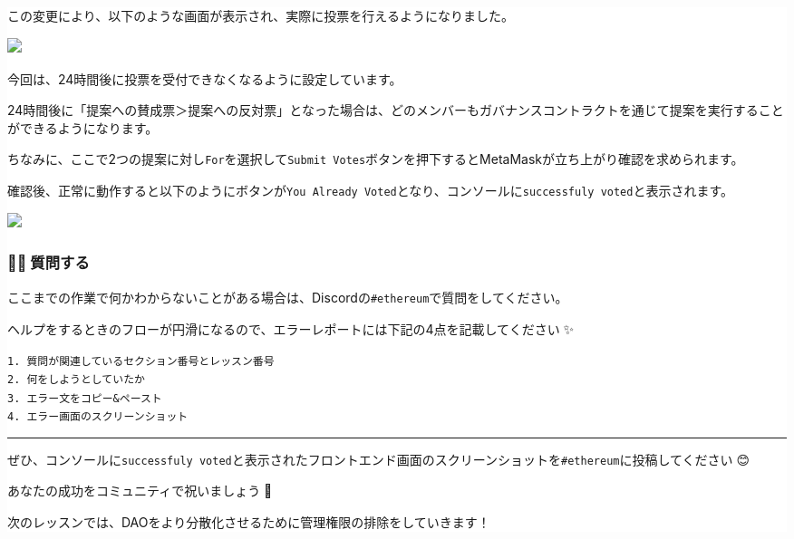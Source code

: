 この変更により、以下のような画面が表示され、実際に投票を行えるようになりました。

![](/public/images/ETH-DAO/section-3/3_4_3.png)

今回は、24時間後に投票を受付できなくなるように設定しています。

24時間後に「提案への賛成票＞提案への反対票」となった場合は、どのメンバーもガバナンスコントラクトを通じて提案を実行することができるようになります。

ちなみに、ここで2つの提案に対し`For`を選択して`Submit Votes`ボタンを押下するとMetaMaskが立ち上がり確認を求められます。

確認後、正常に動作すると以下のようにボタンが`You Already Voted`となり、コンソールに`successfuly voted`と表示されます。

![](/public/images/ETH-DAO/section-3/3_4_4.png)


### 🙋‍♂️ 質問する

ここまでの作業で何かわからないことがある場合は、Discordの`#ethereum`で質問をしてください。

ヘルプをするときのフローが円滑になるので、エラーレポートには下記の4点を記載してください ✨

```
1. 質問が関連しているセクション番号とレッスン番号
2. 何をしようとしていたか
3. エラー文をコピー&ペースト
4. エラー画面のスクリーンショット
```

---

ぜひ、コンソールに`successfuly voted`と表示されたフロントエンド画面のスクリーンショットを`#ethereum`に投稿してください 😊

あなたの成功をコミュニティで祝いましょう 🎉

次のレッスンでは、DAOをより分散化させるために管理権限の排除をしていきます！
